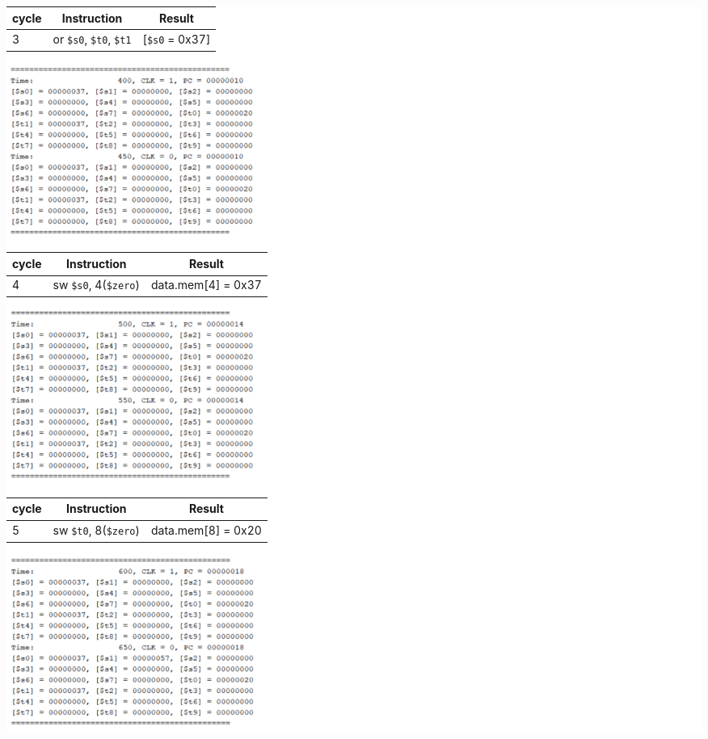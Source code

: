 | cycle | Instruction            | Result         |
| ----- | ---------------------- | -------------- |
| 3     | or `$s0`, `$t0`, `$t1` | [`$s0` = 0x37] |

<img src="4.png" style="zoom:80%;" />

| cycle | Instruction          | Result             |
| ----- | -------------------- | ------------------ |
| 4     | sw `$s0`, 4(`$zero`) | data.mem[4] = 0x37 |

<img src="5.png" style="zoom:80%;" />

| cycle | Instruction          | Result             |
| ----- | -------------------- | ------------------ |
| 5     | sw `$t0`, 8(`$zero`) | data.mem[8] = 0x20 |

<img src="6.png" style="zoom:80%;" />
